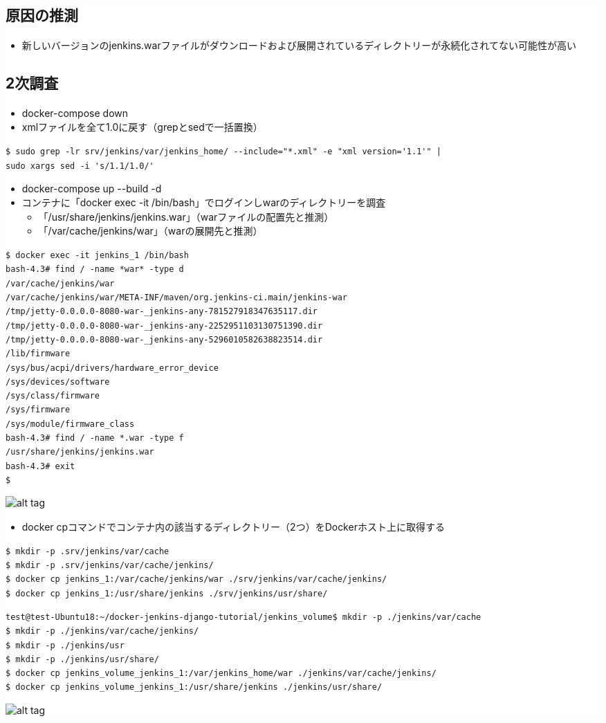 ## 原因の推測  
*  新しいバージョンのjenkins.warファイルがダウンロードおよび展開されているディレクトリーが永続化されてない可能性が高い

## 2次調査  
*  docker-compose down  
*  xmlファイルを全て1.0に戻す（grepとsedで一括置換）  
```
$ sudo grep -lr srv/jenkins/var/jenkins_home/ --include="*.xml" -e "xml version='1.1'" |
sudo xargs sed -i 's/1.1/1.0/'
```

*  docker-compose up --build -d  
*  コンテナに「docker exec -it /bin/bash」でログインしwarのディレクトリーを調査  
    *  「/usr/share/jenkins/jenkins.war」（warファイルの配置先と推測）  
    *  「/var/cache/jenkins/war」（warの展開先と推測）  
```
$ docker exec -it jenkins_1 /bin/bash
bash-4.3# find / -name *war* -type d
/var/cache/jenkins/war
/var/cache/jenkins/war/META-INF/maven/org.jenkins-ci.main/jenkins-war
/tmp/jetty-0.0.0.0-8080-war-_jenkins-any-781527918347635117.dir
/tmp/jetty-0.0.0.0-8080-war-_jenkins-any-2252951103130751390.dir
/tmp/jetty-0.0.0.0-8080-war-_jenkins-any-5296010582638823514.dir
/lib/firmware
/sys/bus/acpi/drivers/hardware_error_device
/sys/devices/software
/sys/class/firmware
/sys/firmware
/sys/module/firmware_class
bash-4.3# find / -name *.war -type f
/usr/share/jenkins/jenkins.war
bash-4.3# exit
$
```
![alt tag](https://i.imgur.com/vkGPLgj.png)  

*  docker cpコマンドでコンテナ内の該当するディレクトリー（2つ）をDockerホスト上に取得する  
```
$ mkdir -p .srv/jenkins/var/cache
$ mkdir -p .srv/jenkins/var/cache/jenkins/
$ docker cp jenkins_1:/var/cache/jenkins/war ./srv/jenkins/var/cache/jenkins/
$ docker cp jenkins_1:/usr/share/jenkins ./srv/jenkins/usr/share/
```


```
test@test-Ubuntu18:~/docker-jenkins-django-tutorial/jenkins_volume$ mkdir -p ./jenkins/var/cache
$ mkdir -p ./jenkins/var/cache/jenkins/
$ mkdir -p ./jenkins/usr
$ mkdir -p ./jenkins/usr/share/
$ docker cp jenkins_volume_jenkins_1:/var/jenkins_home/war ./jenkins/var/cache/jenkins/
$ docker cp jenkins_volume_jenkins_1:/usr/share/jenkins ./jenkins/usr/share/
```
![alt tag](https://i.imgur.com/SC14AtE.png)  
